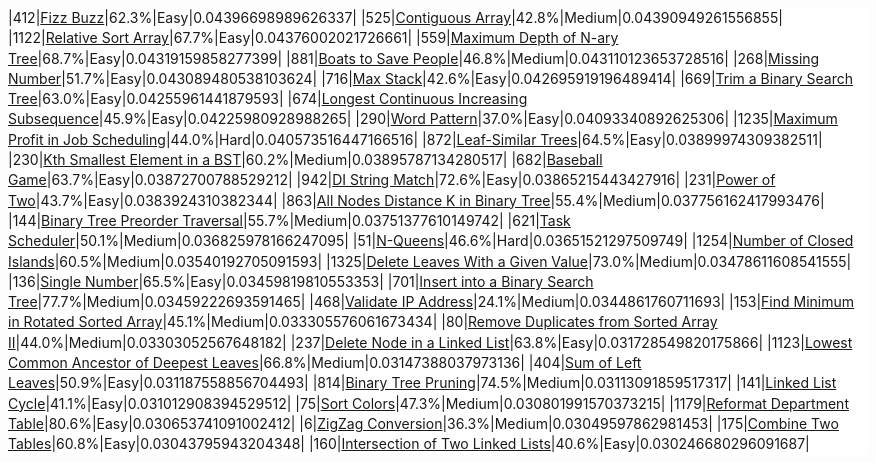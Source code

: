 |412|[Fizz Buzz]( https://leetcode.com/problems/fizz-buzz)|62.3%|Easy|0.04396698989626337|
|525|[Contiguous Array]( https://leetcode.com/problems/contiguous-array)|42.8%|Medium|0.04390949261556855|
|1122|[Relative Sort Array]( https://leetcode.com/problems/relative-sort-array)|67.7%|Easy|0.04376002021726661|
|559|[Maximum Depth of N-ary Tree]( https://leetcode.com/problems/maximum-depth-of-n-ary-tree)|68.7%|Easy|0.04319159858277399|
|881|[Boats to Save People]( https://leetcode.com/problems/boats-to-save-people)|46.8%|Medium|0.043110123653728516|
|268|[Missing Number]( https://leetcode.com/problems/missing-number)|51.7%|Easy|0.043089480538103624|
|716|[Max Stack]( https://leetcode.com/problems/max-stack)|42.6%|Easy|0.042695919196489414|
|669|[Trim a Binary Search Tree]( https://leetcode.com/problems/trim-a-binary-search-tree)|63.0%|Easy|0.04255961441879593|
|674|[Longest Continuous Increasing Subsequence]( https://leetcode.com/problems/longest-continuous-increasing-subsequence)|45.9%|Easy|0.04225980928988265|
|290|[Word Pattern]( https://leetcode.com/problems/word-pattern)|37.0%|Easy|0.04093340892625306|
|1235|[Maximum Profit in Job Scheduling]( https://leetcode.com/problems/maximum-profit-in-job-scheduling)|44.0%|Hard|0.040573516447166516|
|872|[Leaf-Similar Trees]( https://leetcode.com/problems/leaf-similar-trees)|64.5%|Easy|0.03899974309382511|
|230|[Kth Smallest Element in a BST]( https://leetcode.com/problems/kth-smallest-element-in-a-bst)|60.2%|Medium|0.03895787134280517|
|682|[Baseball Game]( https://leetcode.com/problems/baseball-game)|63.7%|Easy|0.03872700788529212|
|942|[DI String Match]( https://leetcode.com/problems/di-string-match)|72.6%|Easy|0.03865215443427916|
|231|[Power of Two]( https://leetcode.com/problems/power-of-two)|43.7%|Easy|0.0383924310382344|
|863|[All Nodes Distance K in Binary Tree]( https://leetcode.com/problems/all-nodes-distance-k-in-binary-tree)|55.4%|Medium|0.037756162417993476|
|144|[Binary Tree Preorder Traversal]( https://leetcode.com/problems/binary-tree-preorder-traversal)|55.7%|Medium|0.03751377610149742|
|621|[Task Scheduler]( https://leetcode.com/problems/task-scheduler)|50.1%|Medium|0.036825978166247095|
|51|[N-Queens]( https://leetcode.com/problems/n-queens)|46.6%|Hard|0.03651521297509749|
|1254|[Number of Closed Islands]( https://leetcode.com/problems/number-of-closed-islands)|60.5%|Medium|0.03540192705091593|
|1325|[Delete Leaves With a Given Value]( https://leetcode.com/problems/delete-leaves-with-a-given-value)|73.0%|Medium|0.03478611608541555|
|136|[Single Number]( https://leetcode.com/problems/single-number)|65.5%|Easy|0.03459819810553353|
|701|[Insert into a Binary Search Tree]( https://leetcode.com/problems/insert-into-a-binary-search-tree)|77.7%|Medium|0.03459222693591465|
|468|[Validate IP Address]( https://leetcode.com/problems/validate-ip-address)|24.1%|Medium|0.0344861760711693|
|153|[Find Minimum in Rotated Sorted Array]( https://leetcode.com/problems/find-minimum-in-rotated-sorted-array)|45.1%|Medium|0.033305576061673434|
|80|[Remove Duplicates from Sorted Array II]( https://leetcode.com/problems/remove-duplicates-from-sorted-array-ii)|44.0%|Medium|0.03303052567648182|
|237|[Delete Node in a Linked List]( https://leetcode.com/problems/delete-node-in-a-linked-list)|63.8%|Easy|0.031728549820175866|
|1123|[Lowest Common Ancestor of Deepest Leaves]( https://leetcode.com/problems/lowest-common-ancestor-of-deepest-leaves)|66.8%|Medium|0.03147388037973136|
|404|[Sum of Left Leaves]( https://leetcode.com/problems/sum-of-left-leaves)|50.9%|Easy|0.031187558856704493|
|814|[Binary Tree Pruning]( https://leetcode.com/problems/binary-tree-pruning)|74.5%|Medium|0.03113091859517317|
|141|[Linked List Cycle]( https://leetcode.com/problems/linked-list-cycle)|41.1%|Easy|0.031012908394529512|
|75|[Sort Colors]( https://leetcode.com/problems/sort-colors)|47.3%|Medium|0.030801991570373215|
|1179|[Reformat Department Table]( https://leetcode.com/problems/reformat-department-table)|80.6%|Easy|0.030653741091002412|
|6|[ZigZag Conversion]( https://leetcode.com/problems/zigzag-conversion)|36.3%|Medium|0.03049597862981453|
|175|[Combine Two Tables]( https://leetcode.com/problems/combine-two-tables)|60.8%|Easy|0.03043795943204348|
|160|[Intersection of Two Linked Lists]( https://leetcode.com/problems/intersection-of-two-linked-lists)|40.6%|Easy|0.030246680296091687|